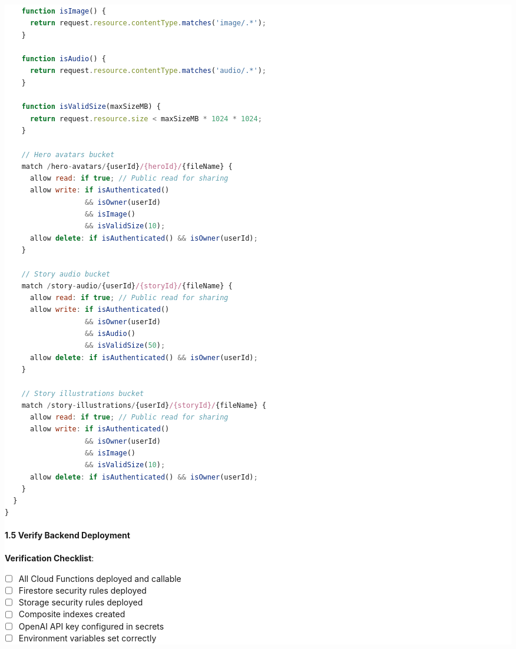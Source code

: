 ```javascript
    function isImage() {
      return request.resource.contentType.matches('image/.*');
    }

    function isAudio() {
      return request.resource.contentType.matches('audio/.*');
    }

    function isValidSize(maxSizeMB) {
      return request.resource.size < maxSizeMB * 1024 * 1024;
    }

    // Hero avatars bucket
    match /hero-avatars/{userId}/{heroId}/{fileName} {
      allow read: if true; // Public read for sharing
      allow write: if isAuthenticated()
                   && isOwner(userId)
                   && isImage()
                   && isValidSize(10);
      allow delete: if isAuthenticated() && isOwner(userId);
    }

    // Story audio bucket
    match /story-audio/{userId}/{storyId}/{fileName} {
      allow read: if true; // Public read for sharing
      allow write: if isAuthenticated()
                   && isOwner(userId)
                   && isAudio()
                   && isValidSize(50);
      allow delete: if isAuthenticated() && isOwner(userId);
    }

    // Story illustrations bucket
    match /story-illustrations/{userId}/{storyId}/{fileName} {
      allow read: if true; // Public read for sharing
      allow write: if isAuthenticated()
                   && isOwner(userId)
                   && isImage()
                   && isValidSize(10);
      allow delete: if isAuthenticated() && isOwner(userId);
    }
  }
}
```

#### 1.5 Verify Backend Deployment

**Verification Checklist**:
- [ ] All Cloud Functions deployed and callable
- [ ] Firestore security rules deployed
- [ ] Storage security rules deployed
- [ ] Composite indexes created
- [ ] OpenAI API key configured in secrets
- [ ] Environment variables set correctly
